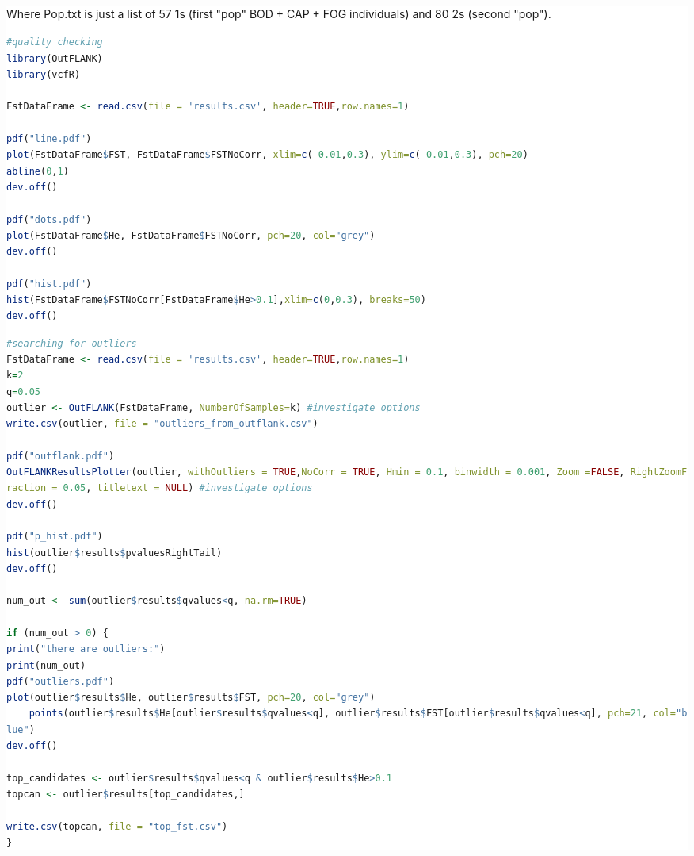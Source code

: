 Where Pop.txt is just a list of 57 1s (first "pop" BOD + CAP + FOG individuals) and 80 2s (second "pop").

```R
#quality checking
library(OutFLANK)
library(vcfR)

FstDataFrame <- read.csv(file = 'results.csv', header=TRUE,row.names=1)

pdf("line.pdf")
plot(FstDataFrame$FST, FstDataFrame$FSTNoCorr, xlim=c(-0.01,0.3), ylim=c(-0.01,0.3), pch=20)
abline(0,1)
dev.off()

pdf("dots.pdf")
plot(FstDataFrame$He, FstDataFrame$FSTNoCorr, pch=20, col="grey")
dev.off()

pdf("hist.pdf")
hist(FstDataFrame$FSTNoCorr[FstDataFrame$He>0.1],xlim=c(0,0.3), breaks=50)
dev.off()
```

```R
#searching for outliers
FstDataFrame <- read.csv(file = 'results.csv', header=TRUE,row.names=1)
k=2
q=0.05
outlier <- OutFLANK(FstDataFrame, NumberOfSamples=k) #investigate options
write.csv(outlier, file = "outliers_from_outflank.csv")

pdf("outflank.pdf")
OutFLANKResultsPlotter(outlier, withOutliers = TRUE,NoCorr = TRUE, Hmin = 0.1, binwidth = 0.001, Zoom =FALSE, RightZoomFraction = 0.05, titletext = NULL) #investigate options
dev.off()

pdf("p_hist.pdf")
hist(outlier$results$pvaluesRightTail)
dev.off()

num_out <- sum(outlier$results$qvalues<q, na.rm=TRUE)

if (num_out > 0) {
print("there are outliers:")
print(num_out)
pdf("outliers.pdf")
plot(outlier$results$He, outlier$results$FST, pch=20, col="grey")
    points(outlier$results$He[outlier$results$qvalues<q], outlier$results$FST[outlier$results$qvalues<q], pch=21, col="blue")
dev.off()

top_candidates <- outlier$results$qvalues<q & outlier$results$He>0.1
topcan <- outlier$results[top_candidates,]

write.csv(topcan, file = "top_fst.csv")
}
```
